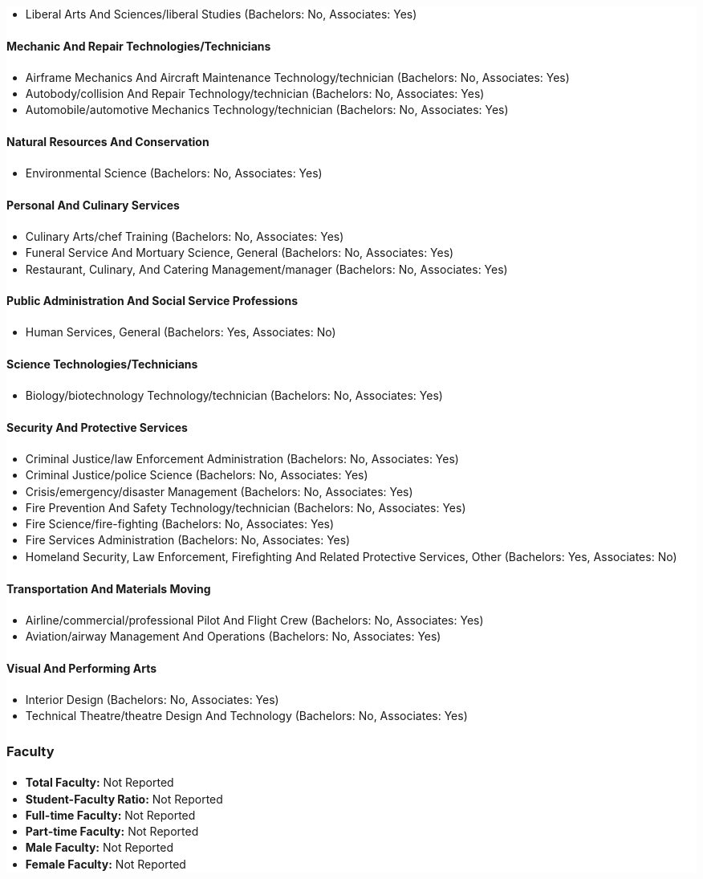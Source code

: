- Liberal Arts And Sciences/liberal Studies (Bachelors: No, Associates: Yes)

#### Mechanic And Repair Technologies/Technicians

- Airframe Mechanics And Aircraft Maintenance Technology/technician (Bachelors: No, Associates: Yes)
- Autobody/collision And Repair Technology/technician (Bachelors: No, Associates: Yes)
- Automobile/automotive Mechanics Technology/technician (Bachelors: No, Associates: Yes)

#### Natural Resources And Conservation

- Environmental Science (Bachelors: No, Associates: Yes)

#### Personal And Culinary Services

- Culinary Arts/chef Training (Bachelors: No, Associates: Yes)
- Funeral Service And Mortuary Science, General (Bachelors: No, Associates: Yes)
- Restaurant, Culinary, And Catering Management/manager (Bachelors: No, Associates: Yes)

#### Public Administration And Social Service Professions

- Human Services, General (Bachelors: Yes, Associates: No)

#### Science Technologies/Technicians

- Biology/biotechnology Technology/technician (Bachelors: No, Associates: Yes)

#### Security And Protective Services

- Criminal Justice/law Enforcement Administration (Bachelors: No, Associates: Yes)
- Criminal Justice/police Science (Bachelors: No, Associates: Yes)
- Crisis/emergency/disaster Management (Bachelors: No, Associates: Yes)
- Fire Prevention And Safety Technology/technician (Bachelors: No, Associates: Yes)
- Fire Science/fire-fighting (Bachelors: No, Associates: Yes)
- Fire Services Administration (Bachelors: No, Associates: Yes)
- Homeland Security, Law Enforcement, Firefighting And Related Protective Services, Other (Bachelors: Yes, Associates: No)

#### Transportation And Materials Moving

- Airline/commercial/professional Pilot And Flight Crew (Bachelors: No, Associates: Yes)
- Aviation/airway Management And Operations (Bachelors: No, Associates: Yes)

#### Visual And Performing Arts

- Interior Design (Bachelors: No, Associates: Yes)
- Technical Theatre/theatre Design And Technology (Bachelors: No, Associates: Yes)

### Faculty

- **Total Faculty:** Not Reported
- **Student-Faculty Ratio:** Not Reported
- **Full-time Faculty:** Not Reported
- **Part-time Faculty:** Not Reported
- **Male Faculty:** Not Reported
- **Female Faculty:** Not Reported
